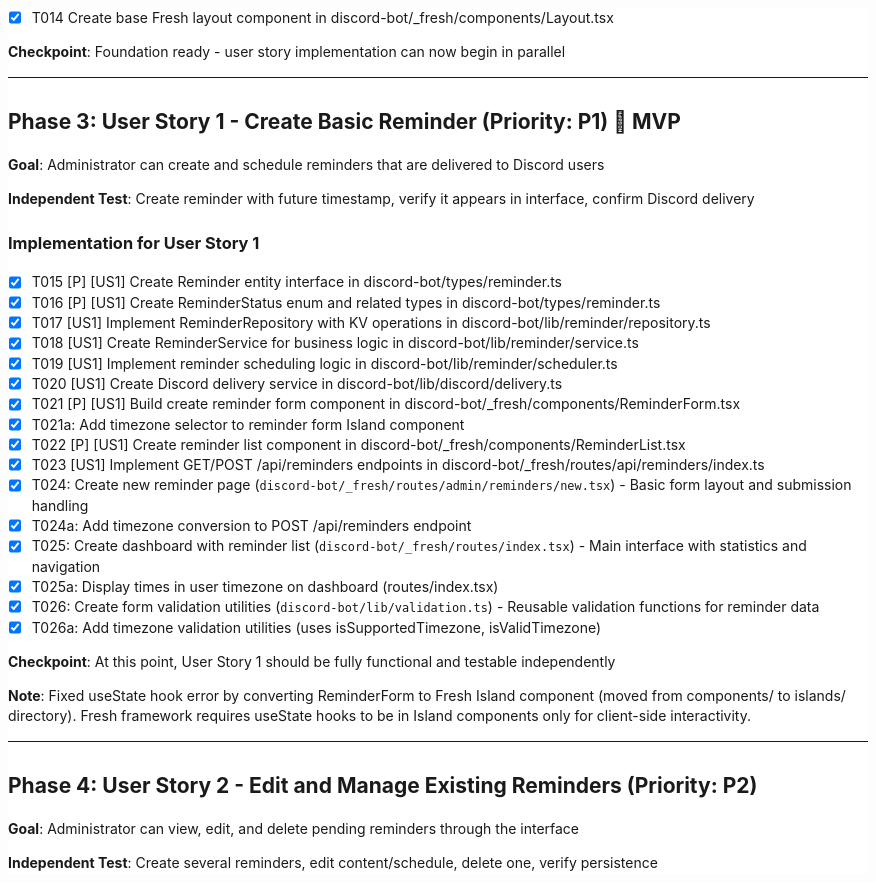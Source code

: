 - [x] T014 Create base Fresh layout component in discord-bot/_fresh/components/Layout.tsx

**Checkpoint**: Foundation ready - user story implementation can now begin in parallel

---

## Phase 3: User Story 1 - Create Basic Reminder (Priority: P1) 🎯 MVP

**Goal**: Administrator can create and schedule reminders that are delivered to Discord users

**Independent Test**: Create reminder with future timestamp, verify it appears in interface, confirm Discord delivery

### Implementation for User Story 1

- [x] T015 [P] [US1] Create Reminder entity interface in discord-bot/types/reminder.ts
- [x] T016 [P] [US1] Create ReminderStatus enum and related types in discord-bot/types/reminder.ts  
- [x] T017 [US1] Implement ReminderRepository with KV operations in discord-bot/lib/reminder/repository.ts
- [x] T018 [US1] Create ReminderService for business logic in discord-bot/lib/reminder/service.ts
- [x] T019 [US1] Implement reminder scheduling logic in discord-bot/lib/reminder/scheduler.ts
- [x] T020 [US1] Create Discord delivery service in discord-bot/lib/discord/delivery.ts
- [x] T021 [P] [US1] Build create reminder form component in discord-bot/_fresh/components/ReminderForm.tsx
- [x] T021a: Add timezone selector to reminder form Island component
- [x] T022 [P] [US1] Create reminder list component in discord-bot/_fresh/components/ReminderList.tsx
- [x] T023 [US1] Implement GET/POST /api/reminders endpoints in discord-bot/_fresh/routes/api/reminders/index.ts
- [x] T024: Create new reminder page (`discord-bot/_fresh/routes/admin/reminders/new.tsx`) - Basic form layout and submission handling
- [x] T024a: Add timezone conversion to POST /api/reminders endpoint
- [x] T025: Create dashboard with reminder list (`discord-bot/_fresh/routes/index.tsx`) - Main interface with statistics and navigation
- [x] T025a: Display times in user timezone on dashboard (routes/index.tsx)
- [x] T026: Create form validation utilities (`discord-bot/lib/validation.ts`) - Reusable validation functions for reminder data
- [x] T026a: Add timezone validation utilities (uses isSupportedTimezone, isValidTimezone)

**Checkpoint**: At this point, User Story 1 should be fully functional and testable independently

**Note**: Fixed useState hook error by converting ReminderForm to Fresh Island component (moved from components/ to islands/ directory). Fresh framework requires useState hooks to be in Island components only for client-side interactivity.

---

## Phase 4: User Story 2 - Edit and Manage Existing Reminders (Priority: P2)

**Goal**: Administrator can view, edit, and delete pending reminders through the interface

**Independent Test**: Create several reminders, edit content/schedule, delete one, verify persistence
